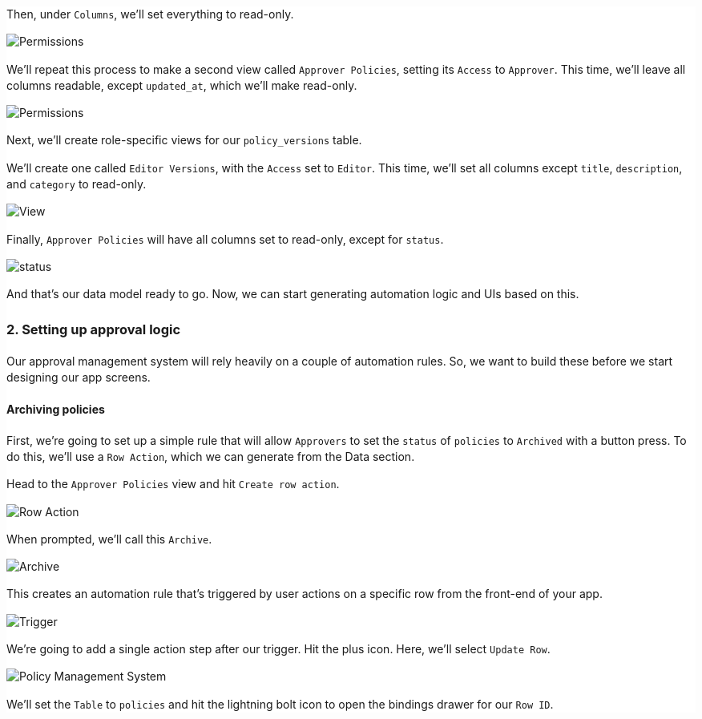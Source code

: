 Then, under `Columns`, we’ll set everything to read-only.

![Permissions](https://res.cloudinary.com/daog6scxm/image/upload/v1741965091/cms/policy-management-system/PMS24_a5mwyf.webp "Permissions")

We’ll repeat this process to make a second view called `Approver Policies`, setting its `Access` to `Approver`. This time, we’ll leave all columns readable, except `updated_at`, which we’ll make read-only.

![Permissions](https://res.cloudinary.com/daog6scxm/image/upload/v1741965091/cms/policy-management-system/PMS25_gavxwa.webp "Permissions")

Next, we’ll create role-specific views for our `policy_versions` table.

We’ll create one called `Editor Versions`, with the `Access` set to `Editor`. This time, we’ll set all columns except `title`, `description`, and `category` to read-only.

![View](https://res.cloudinary.com/daog6scxm/image/upload/v1741965091/cms/policy-management-system/PMS26_j8ducb.webp "View")

Finally, `Approver Policies` will have all columns set to read-only, except for `status`.

![status](https://res.cloudinary.com/daog6scxm/image/upload/v1741965090/cms/policy-management-system/PMS27_aslbin.webp "status")

And that’s our data model ready to go. Now, we can start generating automation logic and UIs based on this.

### 2. Setting up approval logic

Our approval management system will rely heavily on a couple of automation rules. So, we want to build these before we start designing our app screens.

#### Archiving policies

First, we’re going to set up a simple rule that will allow `Approvers` to set the `status` of `policies` to `Archived` with a button press. To do this, we’ll use a `Row Action`, which we can generate from the Data section.

Head to the `Approver Policies` view and hit `Create row action`.

![Row Action](https://res.cloudinary.com/daog6scxm/image/upload/v1741965090/cms/policy-management-system/PMS28_dyalkn.webp "Row Action")

When prompted, we’ll call this `Archive`.

![Archive](https://res.cloudinary.com/daog6scxm/image/upload/v1741965088/cms/policy-management-system/PMS29_qvfp1q.webp "Archive")

This creates an automation rule that’s triggered by user actions on a specific row from the front-end of your app. 

![Trigger](https://res.cloudinary.com/daog6scxm/image/upload/v1741965088/cms/policy-management-system/PMS30_yodpfr.webp "Trigger")

We’re going to add a single action step after our trigger. Hit the plus icon. Here, we’ll select `Update Row`.

![Policy Management System](https://res.cloudinary.com/daog6scxm/image/upload/v1741965088/cms/policy-management-system/PMS31_pyg4rw.webp "Policy Management System")

We’ll set the `Table` to `policies` and hit the lightning bolt icon to open the bindings drawer for our `Row ID`.
